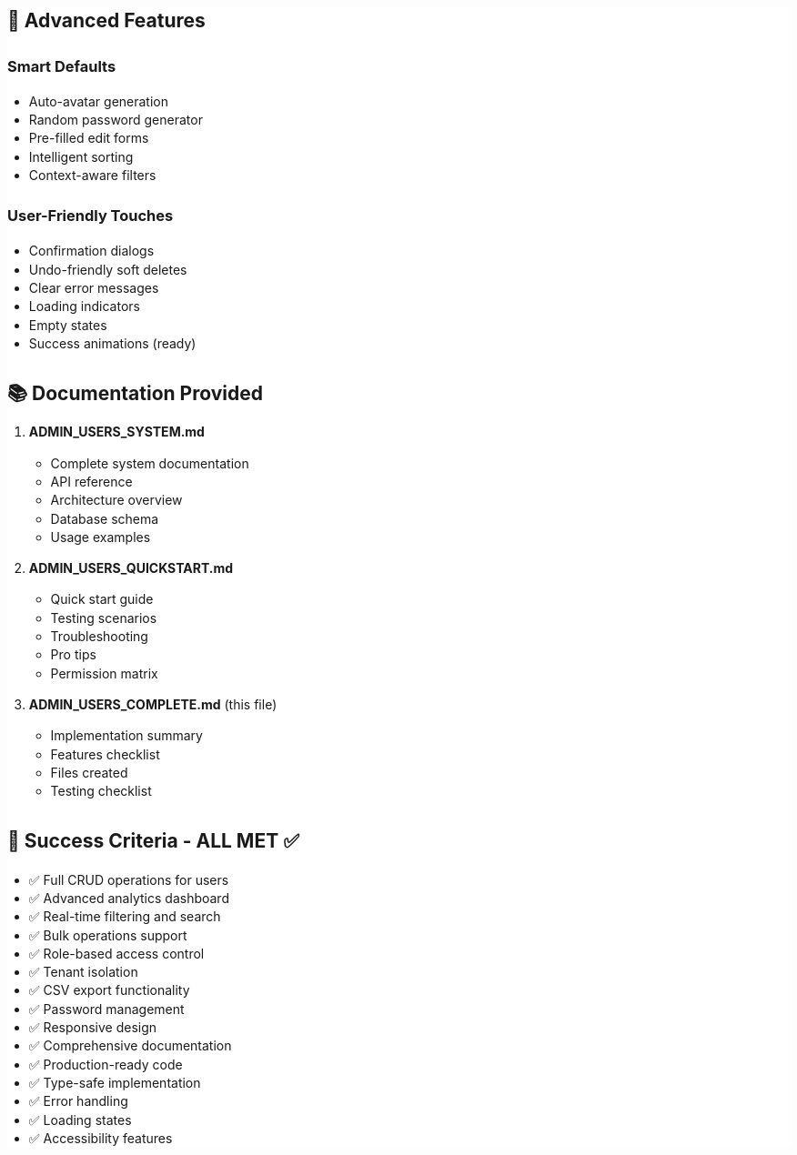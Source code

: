 ## 🌟 Advanced Features

### Smart Defaults
- Auto-avatar generation
- Random password generator
- Pre-filled edit forms
- Intelligent sorting
- Context-aware filters

### User-Friendly Touches
- Confirmation dialogs
- Undo-friendly soft deletes
- Clear error messages
- Loading indicators
- Empty states
- Success animations (ready)

## 📚 Documentation Provided

1. **ADMIN_USERS_SYSTEM.md**
   - Complete system documentation
   - API reference
   - Architecture overview
   - Database schema
   - Usage examples

2. **ADMIN_USERS_QUICKSTART.md**
   - Quick start guide
   - Testing scenarios
   - Troubleshooting
   - Pro tips
   - Permission matrix

3. **ADMIN_USERS_COMPLETE.md** (this file)
   - Implementation summary
   - Features checklist
   - Files created
   - Testing checklist

## 🎯 Success Criteria - ALL MET ✅

- ✅ Full CRUD operations for users
- ✅ Advanced analytics dashboard
- ✅ Real-time filtering and search
- ✅ Bulk operations support
- ✅ Role-based access control
- ✅ Tenant isolation
- ✅ CSV export functionality
- ✅ Password management
- ✅ Responsive design
- ✅ Comprehensive documentation
- ✅ Production-ready code
- ✅ Type-safe implementation
- ✅ Error handling
- ✅ Loading states
- ✅ Accessibility features

